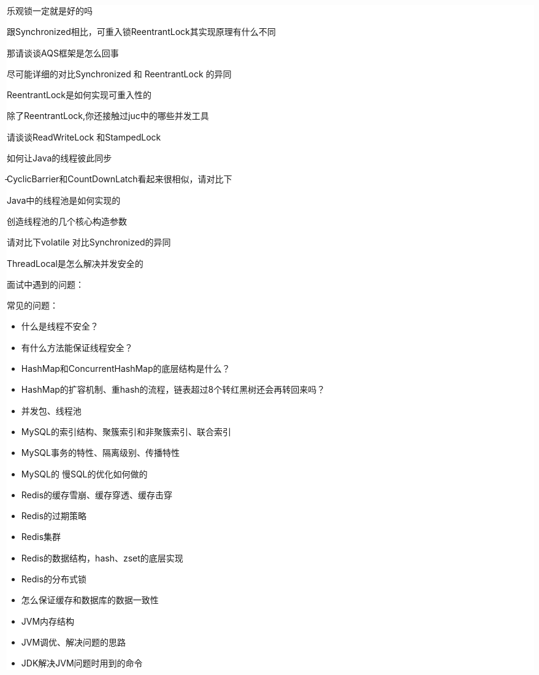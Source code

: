 乐观锁一定就是好的吗

跟Synchronized相比，可重入锁ReentrantLock其实现原理有什么不同

那请谈谈AQS框架是怎么回事

尽可能详细的对比Synchronized 和 ReentrantLock 的异同

ReentrantLock是如何实现可重入性的

除了ReentrantLock,你还接触过juc中的哪些并发工具

请谈谈ReadWriteLock 和StampedLock

如何让Java的线程彼此同步

̵CyclicBarrier和CountDownLatch看起来很相似，请对比下

Java中的线程池是如何实现的

创造线程池的几个核心构造参数

请对比下volatile 对比Synchronized的异同

ThreadLocal是怎么解决并发安全的







面试中遇到的问题：

常见的问题：

- 什么是线程不安全？
- 有什么方法能保证线程安全？
- HashMap和ConcurrentHashMap的底层结构是什么？
- HashMap的扩容机制、重hash的流程，链表超过8个转红黑树还会再转回来吗？

- 并发包、线程池

- MySQL的索引结构、聚簇索引和非聚簇索引、联合索引

- MySQL事务的特性、隔离级别、传播特性

- MySQL的 慢SQL的优化如何做的

- Redis的缓存雪崩、缓存穿透、缓存击穿

- Redis的过期策略

- Redis集群

- Redis的数据结构，hash、zset的底层实现

- Redis的分布式锁

- 怎么保证缓存和数据库的数据一致性

- JVM内存结构

- JVM调优、解决问题的思路

- JDK解决JVM问题时用到的命令

